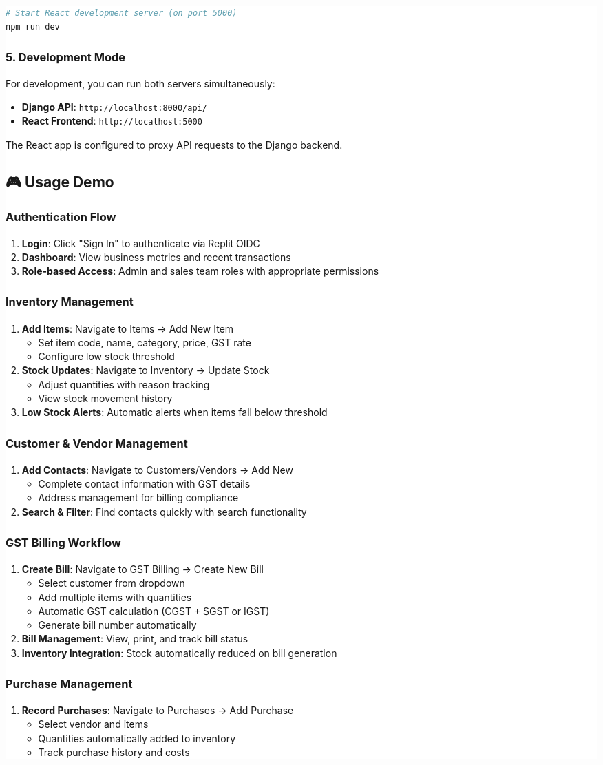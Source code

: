 ```bash
# Start React development server (on port 5000)
npm run dev
```

### 5. Development Mode

For development, you can run both servers simultaneously:

- **Django API**: `http://localhost:8000/api/`
- **React Frontend**: `http://localhost:5000`

The React app is configured to proxy API requests to the Django backend.

## 🎮 Usage Demo

### Authentication Flow
1. **Login**: Click "Sign In" to authenticate via Replit OIDC
2. **Dashboard**: View business metrics and recent transactions
3. **Role-based Access**: Admin and sales team roles with appropriate permissions

### Inventory Management
1. **Add Items**: Navigate to Items → Add New Item
   - Set item code, name, category, price, GST rate
   - Configure low stock threshold
2. **Stock Updates**: Navigate to Inventory → Update Stock
   - Adjust quantities with reason tracking
   - View stock movement history
3. **Low Stock Alerts**: Automatic alerts when items fall below threshold

### Customer & Vendor Management
1. **Add Contacts**: Navigate to Customers/Vendors → Add New
   - Complete contact information with GST details
   - Address management for billing compliance
2. **Search & Filter**: Find contacts quickly with search functionality

### GST Billing Workflow
1. **Create Bill**: Navigate to GST Billing → Create New Bill
   - Select customer from dropdown
   - Add multiple items with quantities
   - Automatic GST calculation (CGST + SGST or IGST)
   - Generate bill number automatically
2. **Bill Management**: View, print, and track bill status
3. **Inventory Integration**: Stock automatically reduced on bill generation

### Purchase Management
1. **Record Purchases**: Navigate to Purchases → Add Purchase
   - Select vendor and items
   - Quantities automatically added to inventory
   - Track purchase history and costs
